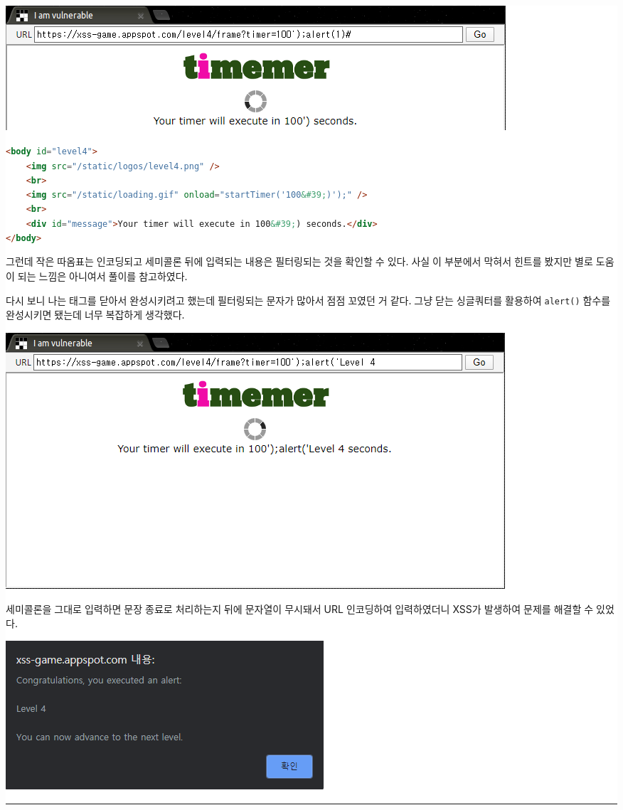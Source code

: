 ![lv4 test1](picture/lv4_test1.png)

```html
<body id="level4">
    <img src="/static/logos/level4.png" />
    <br>
    <img src="/static/loading.gif" onload="startTimer('100&#39;)');" />
    <br>
    <div id="message">Your timer will execute in 100&#39;) seconds.</div>
</body>
```
그런데 작은 따옴표는 인코딩되고 세미콜론 뒤에 입력되는 내용은 필터링되는 것을 확인할 수 있다. 사실 이 부분에서 막혀서 힌트를 봤지만 별로 도움이 되는 느낌은 아니여서 풀이를 참고하였다.

다시 보니 나는 태그를 닫아서 완성시키려고 했는데 필터링되는 문자가 많아서 점점 꼬였던 거 같다. 그냥 닫는 싱글쿼터를 활용하여 `alert()` 함수를 완성시키면 됐는데 너무 복잡하게 생각했다.

![lv4 xss](picture/lv4_xss.png)

세미콜론을 그대로 입력하면 문장 종료로 처리하는지 뒤에 문자열이 무시돼서 URL 인코딩하여 입력하였더니 XSS가 발생하여 문제를 해결할 수 있었다.

![lv4 clear](picture/lv4_clear.png)

---